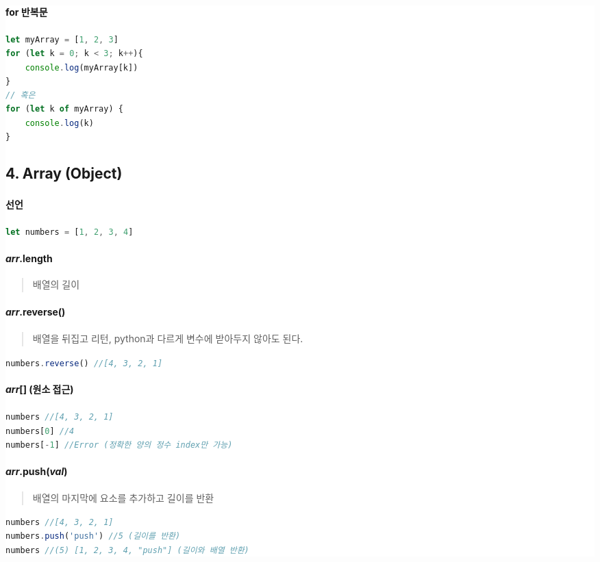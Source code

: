 
#### for 반복문

```js
let myArray = [1, 2, 3]
for (let k = 0; k < 3; k++){
    console.log(myArray[k])
}
// 혹은
for (let k of myArray) {
    console.log(k)
}
```





## 4. Array (Object)

#### 선언

```js
let numbers = [1, 2, 3, 4]
```



#### *arr*.length

> 배열의 길이



#### *arr*.reverse()

> 배열을 뒤집고 리턴, python과 다르게 변수에 받아두지 않아도 된다.

```js
numbers.reverse() //[4, 3, 2, 1]
```



#### *arr*[] (원소 접근)

```js
numbers //[4, 3, 2, 1]
numbers[0] //4
numbers[-1] //Error (정확한 양의 정수 index만 가능)
```



#### *arr*.push(*val*)

> 배열의 마지막에 요소를 추가하고 길이를 반환

```js
numbers //[4, 3, 2, 1]
numbers.push('push') //5 (길이를 반환)
numbers //(5) [1, 2, 3, 4, "push"] (길이와 배열 반환)
```
